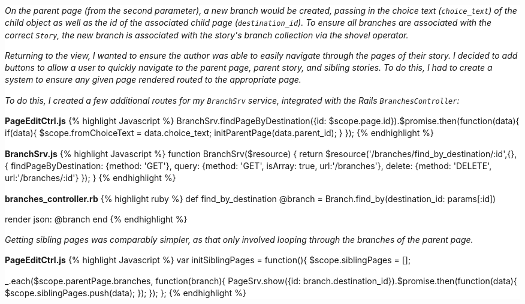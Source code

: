 *On the parent page (from the second parameter), a new branch would be created, passing in the choice text (```choice_text```) of the child object as well as the id of the associated child page (```destination_id```). To ensure all branches are associated with the correct ```Story```, the new branch is associated with the story's branch collection via the shovel operator.*

*Returning to the view, I wanted to ensure the author was able to easily navigate through the pages of their story. I decided to add buttons to allow a user to quickly navigate to the parent page, parent story, and sibling stories. To do this, I had to create a system to ensure any given page rendered routed to the appropriate page.*

*To do this, I created a few additional routes for my ```BranchSrv``` service, integrated with the Rails ```BranchesController```:*

**PageEditCtrl.js**
{% highlight Javascript %}
BranchSrv.findPageByDestination({id: $scope.page.id}).$promise.then(function(data){
  if(data){
    $scope.fromChoiceText = data.choice_text;
    initParentPage(data.parent_id);
  }
});
{% endhighlight %}

**BranchSrv.js**
{% highlight Javascript %}
function BranchSrv($resource) {
  return $resource('/branches/find_by_destination/:id',{},
  {
    findPageByDestination: {method: 'GET'},
    query: {method: 'GET', isArray: true, url:'/branches'},
    delete: {method: 'DELETE',  url:'/branches/:id'}
  });
}
{% endhighlight %}


**branches_controller.rb**
{% highlight ruby %}
def find_by_destination
  @branch = Branch.find_by(destination_id: params[:id])

  render json: @branch
end
{% endhighlight %}

*Getting sibling pages was comparably simpler, as that only involved looping through the branches of the parent page.*

**PageEditCtrl.js**
{% highlight Javascript %}
var initSiblingPages = function(){
  $scope.siblingPages = [];

  _.each($scope.parentPage.branches, function(branch){
    PageSrv.show({id: branch.destination_id}).$promise.then(function(data){
      $scope.siblingPages.push(data);
    });
  });
};
{% endhighlight %}
